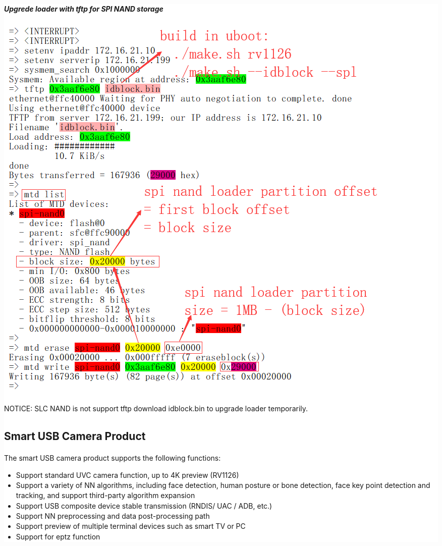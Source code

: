 ##### Upgrede loader with tftp for SPI NAND storage

![](resources/tftp-SPI-NAND-download-loader.png)

NOTICE: SLC NAND is not support tftp download idblock.bin to upgrade loader temporarily.

## Smart USB Camera Product

The smart USB camera product supports the following functions:

- Support standard UVC camera function, up to 4K preview (RV1126)
- Support a variety of NN algorithms, including face detection, human posture or bone detection, face key point detection and tracking, and support third-party algorithm expansion
- Support USB composite device stable transmission (RNDIS/ UAC / ADB, etc.)
- Support NN preprocessing and data post-processing path
- Support preview of multiple terminal devices such as smart TV or PC
- Support for eptz function
